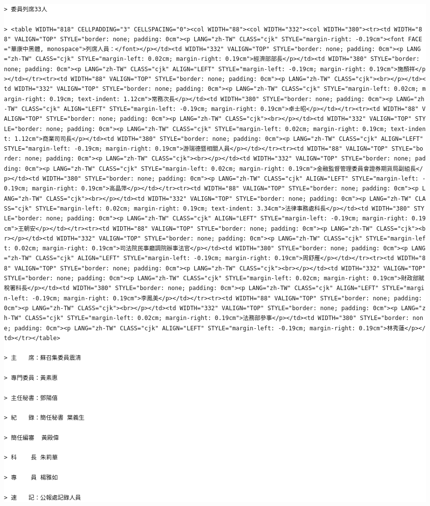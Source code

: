    > 委員列席33人

    > <table WIDTH="818" CELLPADDING="3" CELLSPACING="0"><col WIDTH="88"><col WIDTH="332"><col WIDTH="380"><tr><td WIDTH="88" VALIGN="TOP" STYLE="border: none; padding: 0cm"><p LANG="zh-TW" CLASS="cjk" STYLE="margin-right: -0.19cm"><font FACE="華康中黑體, monospace">列席人員：</font></p></td><td WIDTH="332" VALIGN="TOP" STYLE="border: none; padding: 0cm"><p LANG="zh-TW" CLASS="cjk" STYLE="margin-left: 0.02cm; margin-right: 0.19cm">經濟部部長</p></td><td WIDTH="380" STYLE="border: none; padding: 0cm"><p LANG="zh-TW" CLASS="cjk" ALIGN="LEFT" STYLE="margin-left: -0.19cm; margin-right: 0.19cm">施顏祥</p></td></tr><tr><td WIDTH="88" VALIGN="TOP" STYLE="border: none; padding: 0cm"><p LANG="zh-TW" CLASS="cjk"><br></p></td><td WIDTH="332" VALIGN="TOP" STYLE="border: none; padding: 0cm"><p LANG="zh-TW" CLASS="cjk" STYLE="margin-left: 0.02cm; margin-right: 0.19cm; text-indent: 1.12cm">常務次長</p></td><td WIDTH="380" STYLE="border: none; padding: 0cm"><p LANG="zh-TW" CLASS="cjk" ALIGN="LEFT" STYLE="margin-left: -0.19cm; margin-right: 0.19cm">卓士昭</p></td></tr><tr><td WIDTH="88" VALIGN="TOP" STYLE="border: none; padding: 0cm"><p LANG="zh-TW" CLASS="cjk"><br></p></td><td WIDTH="332" VALIGN="TOP" STYLE="border: none; padding: 0cm"><p LANG="zh-TW" CLASS="cjk" STYLE="margin-left: 0.02cm; margin-right: 0.19cm; text-indent: 1.12cm">商業司司長</p></td><td WIDTH="380" STYLE="border: none; padding: 0cm"><p LANG="zh-TW" CLASS="cjk" ALIGN="LEFT" STYLE="margin-left: -0.19cm; margin-right: 0.19cm">游瑞德暨相關人員</p></td></tr><tr><td WIDTH="88" VALIGN="TOP" STYLE="border: none; padding: 0cm"><p LANG="zh-TW" CLASS="cjk"><br></p></td><td WIDTH="332" VALIGN="TOP" STYLE="border: none; padding: 0cm"><p LANG="zh-TW" CLASS="cjk" STYLE="margin-left: 0.02cm; margin-right: 0.19cm">金融監督管理委員會證券期貨局副組長</p></td><td WIDTH="380" STYLE="border: none; padding: 0cm"><p LANG="zh-TW" CLASS="cjk" ALIGN="LEFT" STYLE="margin-left: -0.19cm; margin-right: 0.19cm">高晶萍</p></td></tr><tr><td WIDTH="88" VALIGN="TOP" STYLE="border: none; padding: 0cm"><p LANG="zh-TW" CLASS="cjk"><br></p></td><td WIDTH="332" VALIGN="TOP" STYLE="border: none; padding: 0cm"><p LANG="zh-TW" CLASS="cjk" STYLE="margin-left: 0.02cm; margin-right: 0.19cm; text-indent: 3.34cm">法律事務處科長</p></td><td WIDTH="380" STYLE="border: none; padding: 0cm"><p LANG="zh-TW" CLASS="cjk" ALIGN="LEFT" STYLE="margin-left: -0.19cm; margin-right: 0.19cm">王朝安</p></td></tr><tr><td WIDTH="88" VALIGN="TOP" STYLE="border: none; padding: 0cm"><p LANG="zh-TW" CLASS="cjk"><br></p></td><td WIDTH="332" VALIGN="TOP" STYLE="border: none; padding: 0cm"><p LANG="zh-TW" CLASS="cjk" STYLE="margin-left: 0.02cm; margin-right: 0.19cm">司法院民事廳調院辦事法官</p></td><td WIDTH="380" STYLE="border: none; padding: 0cm"><p LANG="zh-TW" CLASS="cjk" ALIGN="LEFT" STYLE="margin-left: -0.19cm; margin-right: 0.19cm">周舒雁</p></td></tr><tr><td WIDTH="88" VALIGN="TOP" STYLE="border: none; padding: 0cm"><p LANG="zh-TW" CLASS="cjk"><br></p></td><td WIDTH="332" VALIGN="TOP" STYLE="border: none; padding: 0cm"><p LANG="zh-TW" CLASS="cjk" STYLE="margin-left: 0.02cm; margin-right: 0.19cm">財政部賦稅署科長</p></td><td WIDTH="380" STYLE="border: none; padding: 0cm"><p LANG="zh-TW" CLASS="cjk" ALIGN="LEFT" STYLE="margin-left: -0.19cm; margin-right: 0.19cm">李鳳美</p></td></tr><tr><td WIDTH="88" VALIGN="TOP" STYLE="border: none; padding: 0cm"><p LANG="zh-TW" CLASS="cjk"><br></p></td><td WIDTH="332" VALIGN="TOP" STYLE="border: none; padding: 0cm"><p LANG="zh-TW" CLASS="cjk" STYLE="margin-left: 0.02cm; margin-right: 0.19cm">法務部參事</p></td><td WIDTH="380" STYLE="border: none; padding: 0cm"><p LANG="zh-TW" CLASS="cjk" ALIGN="LEFT" STYLE="margin-left: -0.19cm; margin-right: 0.19cm">林秀蓮</p></td></tr></table>

    > 主　　席：蘇召集委員震清

    > 專門委員：黃素惠

    > 主任秘書：鄧陽僖

    > 紀　　錄：簡任秘書 葉義生

    > 簡任編審  黃殿偉

    > 科    長 朱莉華

    > 專    員 楊雅如

    > 速　　記：公報處記錄人員
